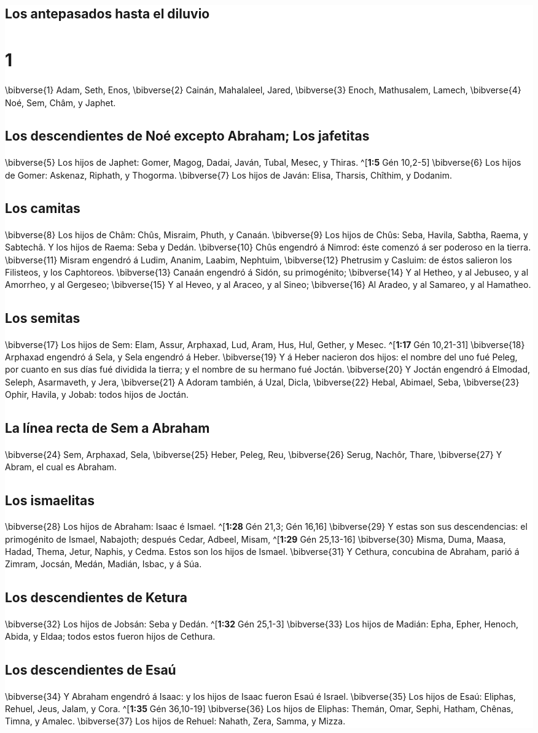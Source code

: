 ## Los antepasados ​​hasta el diluvio
# 1 
\bibverse{1} Adam, Seth, Enos, \bibverse{2} Cainán, Mahalaleel, Jared, \bibverse{3} Enoch, Mathusalem, Lamech, \bibverse{4} Noé, Sem, Châm, y Japhet. 

## Los descendientes de Noé excepto Abraham; Los jafetitas
\bibverse{5} Los hijos de Japhet: Gomer, Magog, Dadai, Javán, Tubal, Mesec, y Thiras. ^[**1:5** Gén 10,2-5] \bibverse{6} Los hijos de Gomer: Askenaz, Riphath, y Thogorma. \bibverse{7} Los hijos de Javán: Elisa, Tharsis, Chîthim, y Dodanim. 


## Los camitas
\bibverse{8} Los hijos de Châm: Chûs, Misraim, Phuth, y Canaán. \bibverse{9} Los hijos de Chûs: Seba, Havila, Sabtha, Raema, y Sabtechâ. Y los hijos de Raema: Seba y Dedán. \bibverse{10} Chûs engendró á Nimrod: éste comenzó á ser poderoso en la tierra. \bibverse{11} Misram engendró á Ludim, Ananim, Laabim, Nephtuim, \bibverse{12} Phetrusim y Casluim: de éstos salieron los Filisteos, y los Caphtoreos. \bibverse{13} Canaán engendró á Sidón, su primogénito; \bibverse{14} Y al Hetheo, y al Jebuseo, y al Amorrheo, y al Gergeseo; \bibverse{15} Y al Heveo, y al Araceo, y al Sineo; \bibverse{16} Al Aradeo, y al Samareo, y al Hamatheo. 

## Los semitas
\bibverse{17} Los hijos de Sem: Elam, Assur, Arphaxad, Lud, Aram, Hus, Hul, Gether, y Mesec. ^[**1:17** Gén 10,21-31] \bibverse{18} Arphaxad engendró á Sela, y Sela engendró á Heber. \bibverse{19} Y á Heber nacieron dos hijos: el nombre del uno fué Peleg, por cuanto en sus días fué dividida la tierra; y el nombre de su hermano fué Joctán. \bibverse{20} Y Joctán engendró á Elmodad, Seleph, Asarmaveth, y Jera, \bibverse{21} A Adoram también, á Uzal, Dicla, \bibverse{22} Hebal, Abimael, Seba, \bibverse{23} Ophir, Havila, y Jobab: todos hijos de Joctán. 


## La línea recta de Sem a Abraham
\bibverse{24} Sem, Arphaxad, Sela, \bibverse{25} Heber, Peleg, Reu, \bibverse{26} Serug, Nachôr, Thare, \bibverse{27} Y Abram, el cual es Abraham. 

## Los ismaelitas
\bibverse{28} Los hijos de Abraham: Isaac é Ismael. ^[**1:28** Gén 21,3; Gén 16,16] \bibverse{29} Y estas son sus descendencias: el primogénito de Ismael, Nabajoth; después Cedar, Adbeel, Misam, ^[**1:29** Gén 25,13-16] \bibverse{30} Misma, Duma, Maasa, Hadad, Thema, Jetur, Naphis, y Cedma. Estos son los hijos de Ismael. \bibverse{31} Y Cethura, concubina de Abraham, parió á Zimram, Jocsán, Medán, Madián, Isbac, y á Súa. 
 

## Los descendientes de Ketura
\bibverse{32} Los hijos de Jobsán: Seba y Dedán. ^[**1:32** Gén 25,1-3] \bibverse{33} Los hijos de Madián: Epha, Epher, Henoch, Abida, y Eldaa; todos estos fueron hijos de Cethura. 


## Los descendientes de Esaú
\bibverse{34} Y Abraham engendró á Isaac: y los hijos de Isaac fueron Esaú é Israel. \bibverse{35} Los hijos de Esaú: Eliphas, Rehuel, Jeus, Jalam, y Cora. ^[**1:35** Gén 36,10-19] \bibverse{36} Los hijos de Eliphas: Themán, Omar, Sephi, Hatham, Chênas, Timna, y Amalec. \bibverse{37} Los hijos de Rehuel: Nahath, Zera, Samma, y Mizza. 
